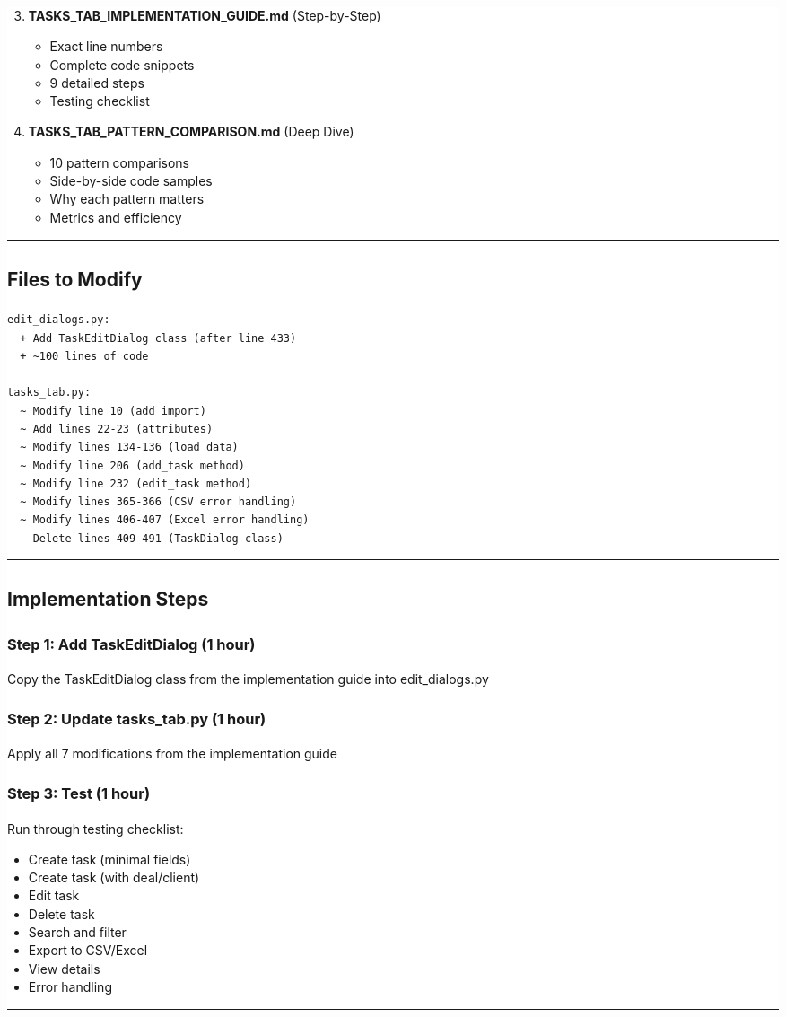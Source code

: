 3. **TASKS_TAB_IMPLEMENTATION_GUIDE.md** (Step-by-Step)
   - Exact line numbers
   - Complete code snippets
   - 9 detailed steps
   - Testing checklist

4. **TASKS_TAB_PATTERN_COMPARISON.md** (Deep Dive)
   - 10 pattern comparisons
   - Side-by-side code samples
   - Why each pattern matters
   - Metrics and efficiency

---

## Files to Modify

```
edit_dialogs.py:
  + Add TaskEditDialog class (after line 433)
  + ~100 lines of code

tasks_tab.py:
  ~ Modify line 10 (add import)
  ~ Add lines 22-23 (attributes)
  ~ Modify lines 134-136 (load data)
  ~ Modify line 206 (add_task method)
  ~ Modify line 232 (edit_task method)
  ~ Modify lines 365-366 (CSV error handling)
  ~ Modify lines 406-407 (Excel error handling)
  - Delete lines 409-491 (TaskDialog class)
```

---

## Implementation Steps

### Step 1: Add TaskEditDialog (1 hour)
Copy the TaskEditDialog class from the implementation guide into edit_dialogs.py

### Step 2: Update tasks_tab.py (1 hour)
Apply all 7 modifications from the implementation guide

### Step 3: Test (1 hour)
Run through testing checklist:
- Create task (minimal fields)
- Create task (with deal/client)
- Edit task
- Delete task
- Search and filter
- Export to CSV/Excel
- View details
- Error handling

---